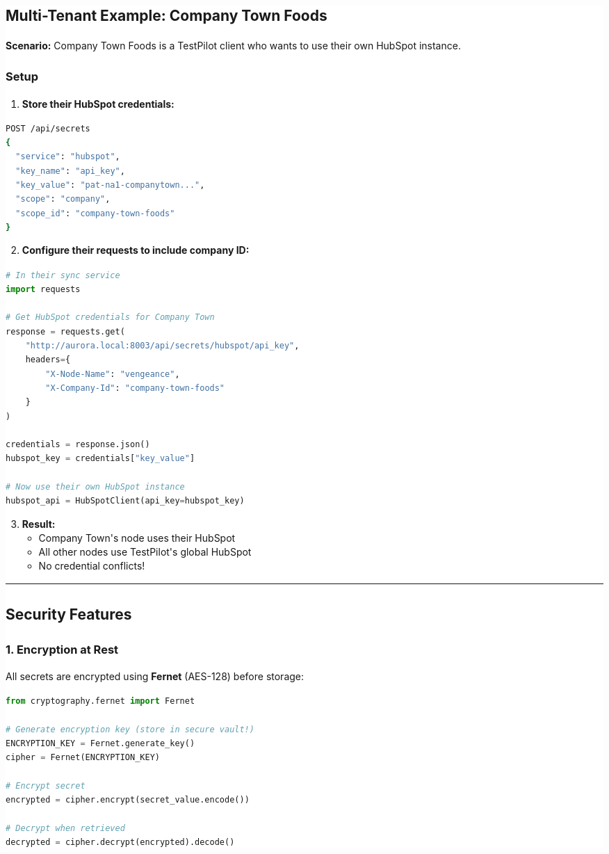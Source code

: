 
## Multi-Tenant Example: Company Town Foods

**Scenario:** Company Town Foods is a TestPilot client who wants to use their own HubSpot instance.

### Setup

1. **Store their HubSpot credentials:**
```bash
POST /api/secrets
{
  "service": "hubspot",
  "key_name": "api_key",
  "key_value": "pat-na1-companytown...",
  "scope": "company",
  "scope_id": "company-town-foods"
}
```

2. **Configure their requests to include company ID:**
```python
# In their sync service
import requests

# Get HubSpot credentials for Company Town
response = requests.get(
    "http://aurora.local:8003/api/secrets/hubspot/api_key",
    headers={
        "X-Node-Name": "vengeance",
        "X-Company-Id": "company-town-foods"
    }
)

credentials = response.json()
hubspot_key = credentials["key_value"]

# Now use their own HubSpot instance
hubspot_api = HubSpotClient(api_key=hubspot_key)
```

3. **Result:**
   - Company Town's node uses their HubSpot
   - All other nodes use TestPilot's global HubSpot
   - No credential conflicts!

---

## Security Features

### 1. Encryption at Rest
All secrets are encrypted using **Fernet** (AES-128) before storage:

```python
from cryptography.fernet import Fernet

# Generate encryption key (store in secure vault!)
ENCRYPTION_KEY = Fernet.generate_key()
cipher = Fernet(ENCRYPTION_KEY)

# Encrypt secret
encrypted = cipher.encrypt(secret_value.encode())

# Decrypt when retrieved
decrypted = cipher.decrypt(encrypted).decode()
```
